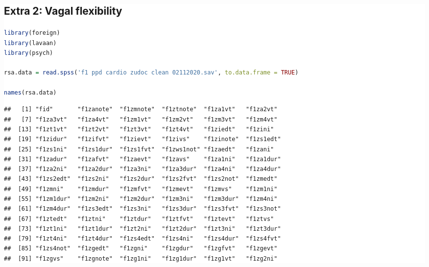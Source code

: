 ## Extra 2: Vagal flexibility

``` r
library(foreign)
library(lavaan)
library(psych)

rsa.data = read.spss('f1 ppd cardio zudoc clean 02112020.sav', to.data.frame = TRUE)

names(rsa.data)
```

    ##   [1] "fid"       "f1zanote"  "f1zmnote"  "f1ztnote"  "f1za1vt"   "f1za2vt"  
    ##   [7] "f1za3vt"   "f1za4vt"   "f1zm1vt"   "f1zm2vt"   "f1zm3vt"   "f1zm4vt"  
    ##  [13] "f1zt1vt"   "f1zt2vt"   "f1zt3vt"   "f1zt4vt"   "f1ziedt"   "f1zini"   
    ##  [19] "f1zidur"   "f1zifvt"   "f1zievt"   "f1zivs"    "f1zinote"  "f1zs1edt" 
    ##  [25] "f1zs1ni"   "f1zs1dur"  "f1zs1fvt"  "f1zws1not" "f1zaedt"   "f1zani"   
    ##  [31] "f1zadur"   "f1zafvt"   "f1zaevt"   "f1zavs"    "f1za1ni"   "f1za1dur" 
    ##  [37] "f1za2ni"   "f1za2dur"  "f1za3ni"   "f1za3dur"  "f1za4ni"   "f1za4dur" 
    ##  [43] "f1zs2edt"  "f1zs2ni"   "f1zs2dur"  "f1zs2fvt"  "f1zs2not"  "f1zmedt"  
    ##  [49] "f1zmni"    "f1zmdur"   "f1zmfvt"   "f1zmevt"   "f1zmvs"    "f1zm1ni"  
    ##  [55] "f1zm1dur"  "f1zm2ni"   "f1zm2dur"  "f1zm3ni"   "f1zm3dur"  "f1zm4ni"  
    ##  [61] "f1zm4dur"  "f1zs3edt"  "f1zs3ni"   "f1zs3dur"  "f1zs3fvt"  "f1zs3not" 
    ##  [67] "f1ztedt"   "f1ztni"    "f1ztdur"   "f1ztfvt"   "f1ztevt"   "f1ztvs"   
    ##  [73] "f1zt1ni"   "f1zt1dur"  "f1zt2ni"   "f1zt2dur"  "f1zt3ni"   "f1zt3dur" 
    ##  [79] "f1zt4ni"   "f1zt4dur"  "f1zs4edt"  "f1zs4ni"   "f1zs4dur"  "f1zs4fvt" 
    ##  [85] "f1zs4not"  "f1zgedt"   "f1zgni"    "f1zgdur"   "f1zgfvt"   "f1zgevt"  
    ##  [91] "f1zgvs"    "f1zgnote"  "f1zg1ni"   "f1zg1dur"  "f1zg1vt"   "f1zg2ni"  